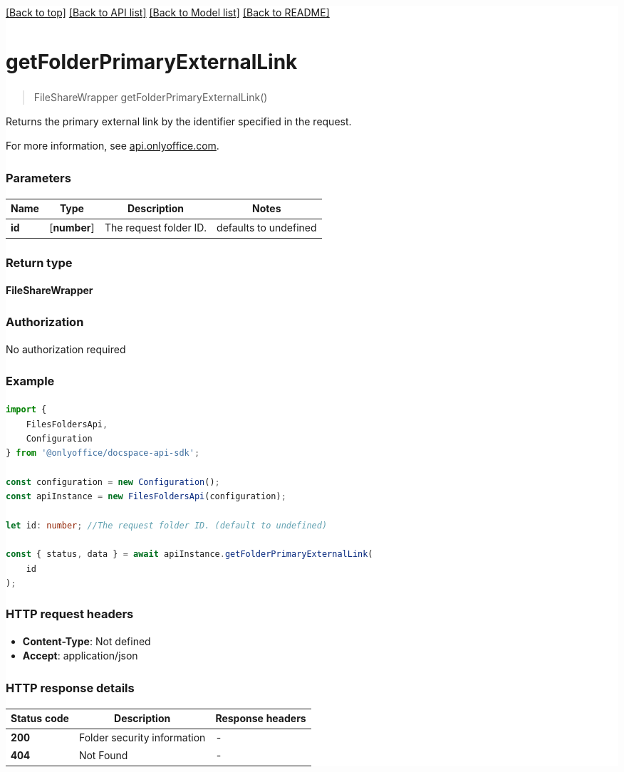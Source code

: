 [[Back to top]](#) [[Back to API list]](../README.md#documentation-for-api-endpoints) [[Back to Model list]](../README.md#documentation-for-models) [[Back to README]](../README.md)

# **getFolderPrimaryExternalLink**
> FileShareWrapper getFolderPrimaryExternalLink()

Returns the primary external link by the identifier specified in the request.

For more information, see [api.onlyoffice.com](https://api.onlyoffice.com/docspace/api-backend/usage-api/get-folder-primary-external-link/).

### Parameters

|Name | Type | Description  | Notes|
|------------- | ------------- | ------------- | -------------|
| **id** | [**number**] | The request folder ID. | defaults to undefined|


### Return type

**FileShareWrapper**

### Authorization

No authorization required

### Example

```typescript
import {
    FilesFoldersApi,
    Configuration
} from '@onlyoffice/docspace-api-sdk';

const configuration = new Configuration();
const apiInstance = new FilesFoldersApi(configuration);

let id: number; //The request folder ID. (default to undefined)

const { status, data } = await apiInstance.getFolderPrimaryExternalLink(
    id
);
```

### HTTP request headers

 - **Content-Type**: Not defined
 - **Accept**: application/json


### HTTP response details
| Status code | Description | Response headers |
|-------------|-------------|------------------|
|**200** | Folder security information |  -  |
|**404** | Not Found |  -  |
